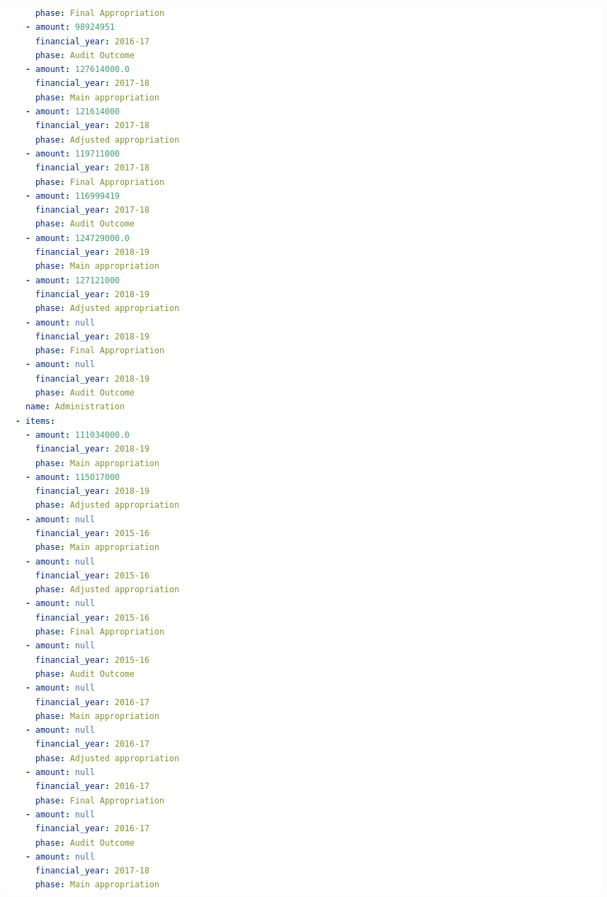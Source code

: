 ```yaml
      phase: Final Appropriation
    - amount: 98924951
      financial_year: 2016-17
      phase: Audit Outcome
    - amount: 127614000.0
      financial_year: 2017-18
      phase: Main appropriation
    - amount: 121614000
      financial_year: 2017-18
      phase: Adjusted appropriation
    - amount: 119711000
      financial_year: 2017-18
      phase: Final Appropriation
    - amount: 116999419
      financial_year: 2017-18
      phase: Audit Outcome
    - amount: 124729000.0
      financial_year: 2018-19
      phase: Main appropriation
    - amount: 127121000
      financial_year: 2018-19
      phase: Adjusted appropriation
    - amount: null
      financial_year: 2018-19
      phase: Final Appropriation
    - amount: null
      financial_year: 2018-19
      phase: Audit Outcome
    name: Administration
  - items:
    - amount: 111034000.0
      financial_year: 2018-19
      phase: Main appropriation
    - amount: 115017000
      financial_year: 2018-19
      phase: Adjusted appropriation
    - amount: null
      financial_year: 2015-16
      phase: Main appropriation
    - amount: null
      financial_year: 2015-16
      phase: Adjusted appropriation
    - amount: null
      financial_year: 2015-16
      phase: Final Appropriation
    - amount: null
      financial_year: 2015-16
      phase: Audit Outcome
    - amount: null
      financial_year: 2016-17
      phase: Main appropriation
    - amount: null
      financial_year: 2016-17
      phase: Adjusted appropriation
    - amount: null
      financial_year: 2016-17
      phase: Final Appropriation
    - amount: null
      financial_year: 2016-17
      phase: Audit Outcome
    - amount: null
      financial_year: 2017-18
      phase: Main appropriation
```